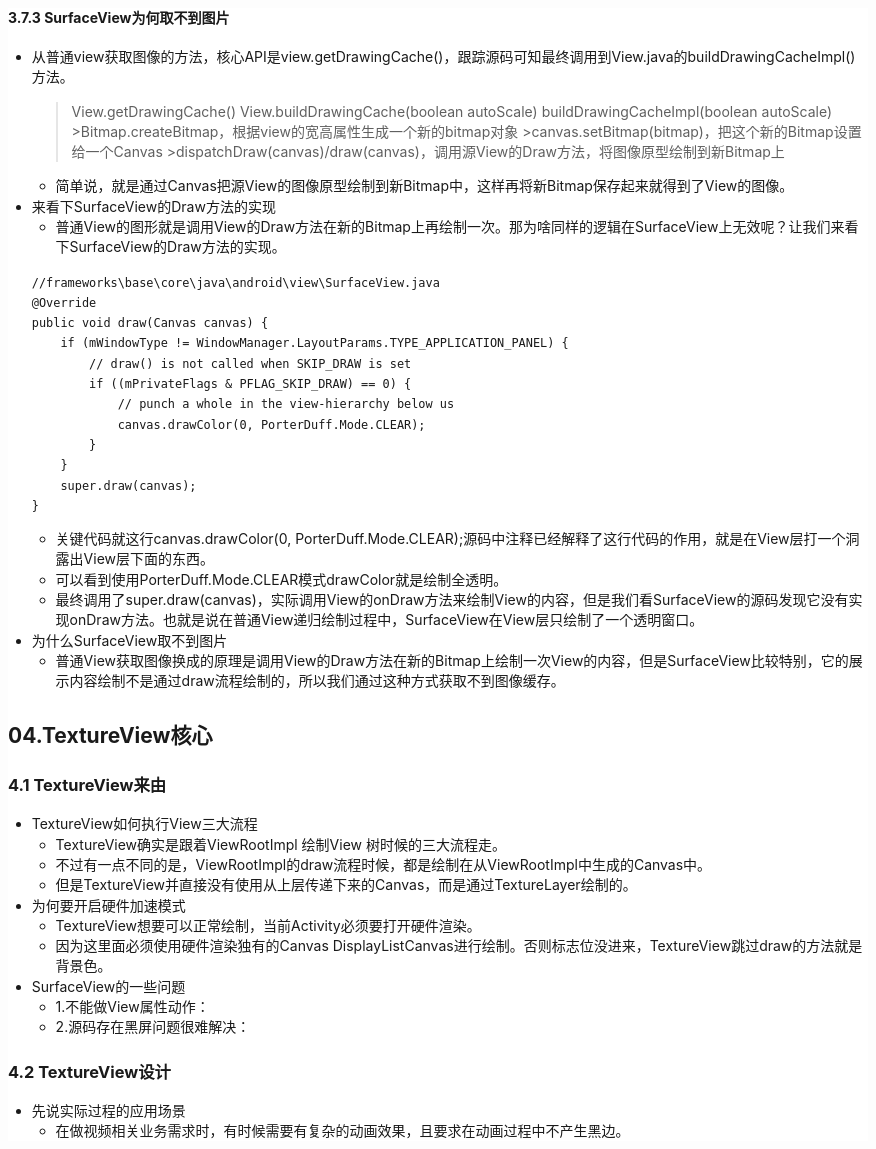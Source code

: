 

#### 3.7.3 SurfaceView为何取不到图片
- 从普通view获取图像的方法，核心API是view.getDrawingCache()，跟踪源码可知最终调用到View.java的buildDrawingCacheImpl()方法。
    >View.getDrawingCache() 
    >View.buildDrawingCache(boolean autoScale)
    >buildDrawingCacheImpl(boolean autoScale)
        >Bitmap.createBitmap，根据view的宽高属性生成一个新的bitmap对象
        >canvas.setBitmap(bitmap)，把这个新的Bitmap设置给一个Canvas
        >dispatchDraw(canvas)/draw(canvas)，调用源View的Draw方法，将图像原型绘制到新Bitmap上
    - 简单说，就是通过Canvas把源View的图像原型绘制到新Bitmap中，这样再将新Bitmap保存起来就得到了View的图像。
- 来看下SurfaceView的Draw方法的实现
    - 普通View的图形就是调用View的Draw方法在新的Bitmap上再绘制一次。那为啥同样的逻辑在SurfaceView上无效呢？让我们来看下SurfaceView的Draw方法的实现。
    ```
    //frameworks\base\core\java\android\view\SurfaceView.java
    @Override
    public void draw(Canvas canvas) {
        if (mWindowType != WindowManager.LayoutParams.TYPE_APPLICATION_PANEL) {
            // draw() is not called when SKIP_DRAW is set
            if ((mPrivateFlags & PFLAG_SKIP_DRAW) == 0) {
                // punch a whole in the view-hierarchy below us
                canvas.drawColor(0, PorterDuff.Mode.CLEAR);
            }
        }
        super.draw(canvas);
    }
    ```
    - 关键代码就这行canvas.drawColor(0, PorterDuff.Mode.CLEAR);源码中注释已经解释了这行代码的作用，就是在View层打一个洞露出View层下面的东西。
    - 可以看到使用PorterDuff.Mode.CLEAR模式drawColor就是绘制全透明。
    - 最终调用了super.draw(canvas)，实际调用View的onDraw方法来绘制View的内容，但是我们看SurfaceView的源码发现它没有实现onDraw方法。也就是说在普通View递归绘制过程中，SurfaceView在View层只绘制了一个透明窗口。
- 为什么SurfaceView取不到图片
    - 普通View获取图像换成的原理是调用View的Draw方法在新的Bitmap上绘制一次View的内容，但是SurfaceView比较特别，它的展示内容绘制不是通过draw流程绘制的，所以我们通过这种方式获取不到图像缓存。


## 04.TextureView核心
### 4.1 TextureView来由
- TextureView如何执行View三大流程
  - TextureView确实是跟着ViewRootImpl 绘制View 树时候的三大流程走。
  - 不过有一点不同的是，ViewRootImpl的draw流程时候，都是绘制在从ViewRootImpl中生成的Canvas中。
  - 但是TextureView并直接没有使用从上层传递下来的Canvas，而是通过TextureLayer绘制的。
- 为何要开启硬件加速模式
  - TextureView想要可以正常绘制，当前Activity必须要打开硬件渲染。
  - 因为这里面必须使用硬件渲染独有的Canvas DisplayListCanvas进行绘制。否则标志位没进来，TextureView跳过draw的方法就是背景色。
- SurfaceView的一些问题
  - 1.不能做View属性动作：
  - 2.源码存在黑屏问题很难解决：

### 4.2 TextureView设计
- 先说实际过程的应用场景
  - 在做视频相关业务需求时，有时候需要有复杂的动画效果，且要求在动画过程中不产生黑边。
